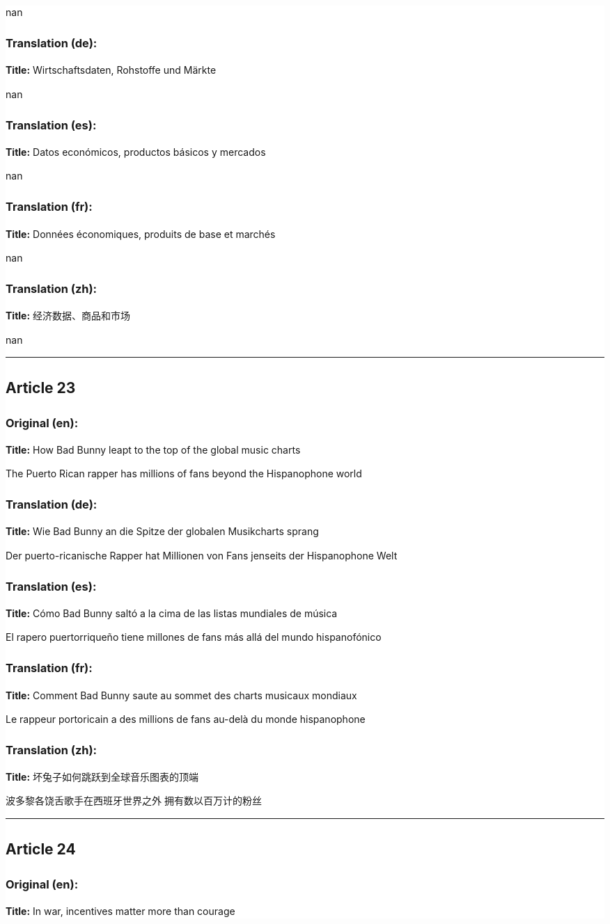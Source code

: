 nan

### Translation (de):
**Title:** Wirtschaftsdaten, Rohstoffe und Märkte

nan

### Translation (es):
**Title:** Datos económicos, productos básicos y mercados

nan

### Translation (fr):
**Title:** Données économiques, produits de base et marchés

nan

### Translation (zh):
**Title:** 经济数据、商品和市场

nan

---

## Article 23
### Original (en):
**Title:** How Bad Bunny leapt to the top of the global music charts

The Puerto Rican rapper has millions of fans beyond the Hispanophone world

### Translation (de):
**Title:** Wie Bad Bunny an die Spitze der globalen Musikcharts sprang

Der puerto-ricanische Rapper hat Millionen von Fans jenseits der Hispanophone Welt

### Translation (es):
**Title:** Cómo Bad Bunny saltó a la cima de las listas mundiales de música

El rapero puertorriqueño tiene millones de fans más allá del mundo hispanofónico

### Translation (fr):
**Title:** Comment Bad Bunny saute au sommet des charts musicaux mondiaux

Le rappeur portoricain a des millions de fans au-delà du monde hispanophone

### Translation (zh):
**Title:** 坏兔子如何跳跃到全球音乐图表的顶端

波多黎各饶舌歌手在西班牙世界之外 拥有数以百万计的粉丝

---

## Article 24
### Original (en):
**Title:** In war, incentives matter more than courage

